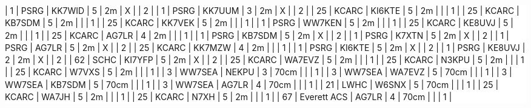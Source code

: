 |     1 | PSRG          |     KK7WID |    5     |     2m |   X   |            |           2 |
|     1 | PSRG          |     KK7UUM |    3     |     2m |   X   |            |           2 |
|    25 | KCARC         |     KI6KTE |    5     |     2m |       |            |           1 |
|    25 | KCARC         |     KB7SDM |    5     |     2m |       |            |           1 |
|    25 | KCARC         |     KK7VEK |    5     |     2m |       |            |           1 |
|     1 | PSRG          |     WW7KEN |    5     |     2m |       |            |           1 |
|    25 | KCARC         |     KE8UVJ |    5     |     2m |       |            |           1 |
|    25 | KCARC         |      AG7LR |    4     |     2m |       |            |           1 |
|     1 | PSRG          |     KB7SDM |    5     |     2m |   X   |            |           2 |
|     1 | PSRG          |      K7XTN |    5     |     2m |   X   |            |           2 |
|     1 | PSRG          |      AG7LR |    5     |     2m |   X   |            |           2 |
|    25 | KCARC         |     KK7MZW |    4     |     2m |       |            |           1 |
|     1 | PSRG          |     KI6KTE |    5     |     2m |   X   |            |           2 |
|     1 | PSRG          |     KE8UVJ |    2     |     2m |   X   |            |           2 |
|    62 | SCHC          |     KI7YFP |    5     |     2m |   X   |            |           2 |
|    25 | KCARC         |     WA7EVZ |    5     |     2m |       |            |           1 |
|    25 | KCARC         |      N3KPU |    5     |     2m |       |            |           1 |
|    25 | KCARC         |      W7VXS |    5     |     2m |       |            |           1 |
|     3 | WW7SEA        |      NEKPU |    3     |   70cm |       |            |           1 |
|     3 | WW7SEA        |     WA7EVZ |    5     |   70cm |       |            |           1 |
|     3 | WW7SEA        |     KB7SDM |    5     |   70cm |       |            |           1 |
|     3 | WW7SEA        |      AG7LR |    4     |   70cm |       |            |           1 |
|    21 | LWHC          |      W6SNX |    5     |   70cm |       |            |           1 |
|    25 | KCARC         |      WA7JH |    5     |     2m |       |            |           1 |
|    25 | KCARC         |       N7XH |    5     |     2m |       |            |           1 |
|    67 | Everett ACS   |      AG7LR |    4     |   70cm |       |            |           1 |